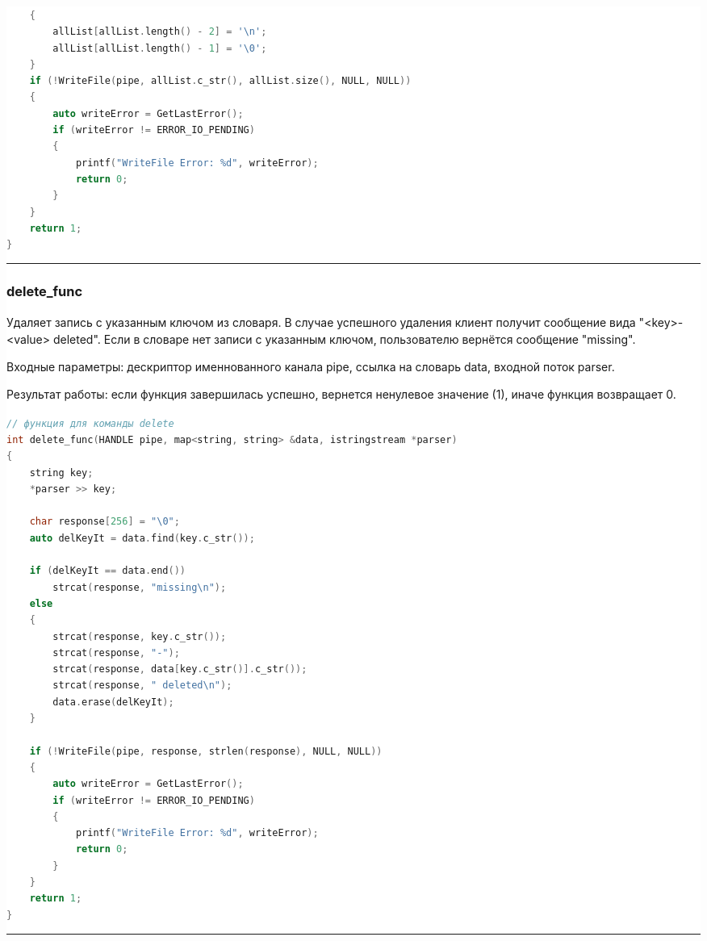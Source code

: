 ```cpp
    {
        allList[allList.length() - 2] = '\n';
        allList[allList.length() - 1] = '\0';
    }
    if (!WriteFile(pipe, allList.c_str(), allList.size(), NULL, NULL))
    {
        auto writeError = GetLastError();
        if (writeError != ERROR_IO_PENDING)
        {
            printf("WriteFile Error: %d", writeError);
            return 0;
        }
    }
    return 1;
}
```

---

### delete_func

Удаляет запись с указанным ключом из словаря. В случае успешного удаления клиент получит сообщение вида "\<key\>-\<value\> deleted". Если в словаре нет записи с указанным ключом, пользователю вернётся сообщение "missing".

Входные параметры: дескриптор именнованного канала pipe, ссылка на словарь data, входной поток parser.

Результат работы: если функция завершилась успешно, вернется ненулевое значение (1), иначе функция возвращает 0.

```cpp
// функция для команды delete
int delete_func(HANDLE pipe, map<string, string> &data, istringstream *parser)
{
    string key;
    *parser >> key;

    char response[256] = "\0";
    auto delKeyIt = data.find(key.c_str());

    if (delKeyIt == data.end())
        strcat(response, "missing\n");
    else
    {
        strcat(response, key.c_str());
        strcat(response, "-");
        strcat(response, data[key.c_str()].c_str());
        strcat(response, " deleted\n");
        data.erase(delKeyIt);
    }

    if (!WriteFile(pipe, response, strlen(response), NULL, NULL))
    {
        auto writeError = GetLastError();
        if (writeError != ERROR_IO_PENDING)
        {
            printf("WriteFile Error: %d", writeError);
            return 0;
        }
    }
    return 1;
}
```

---
